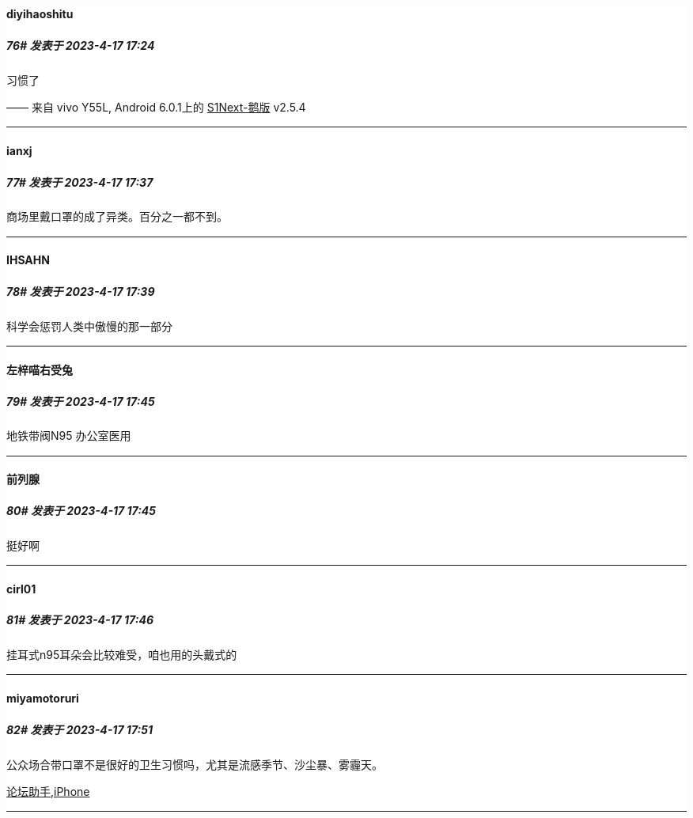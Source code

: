 ####  diyihaoshitu  
##### 76#       发表于 2023-4-17 17:24

习惯了

—— 来自 vivo Y55L, Android 6.0.1上的 [S1Next-鹅版](https://github.com/ykrank/S1-Next/releases) v2.5.4


*****

####  ianxj  
##### 77#       发表于 2023-4-17 17:37

商场里戴口罩的成了异类。百分之一都不到。

*****

####  IHSAHN  
##### 78#       发表于 2023-4-17 17:39

科学会惩罚人类中傲慢的那一部分


*****

####  左梓喵右受兔  
##### 79#       发表于 2023-4-17 17:45

地铁带阀N95 办公室医用

*****

####  前列腺  
##### 80#       发表于 2023-4-17 17:45

挺好啊

*****

####  cirl01  
##### 81#       发表于 2023-4-17 17:46

挂耳式n95耳朵会比较难受，咱也用的头戴式的

*****

####  miyamotoruri  
##### 82#       发表于 2023-4-17 17:51

公众场合带口罩不是很好的卫生习惯吗，尤其是流感季节、沙尘暴、雾霾天。

[论坛助手,iPhone](https://bbs.saraba1st.com/2b/forum.php?mod=viewthread&amp;tid=2029836)


*****
